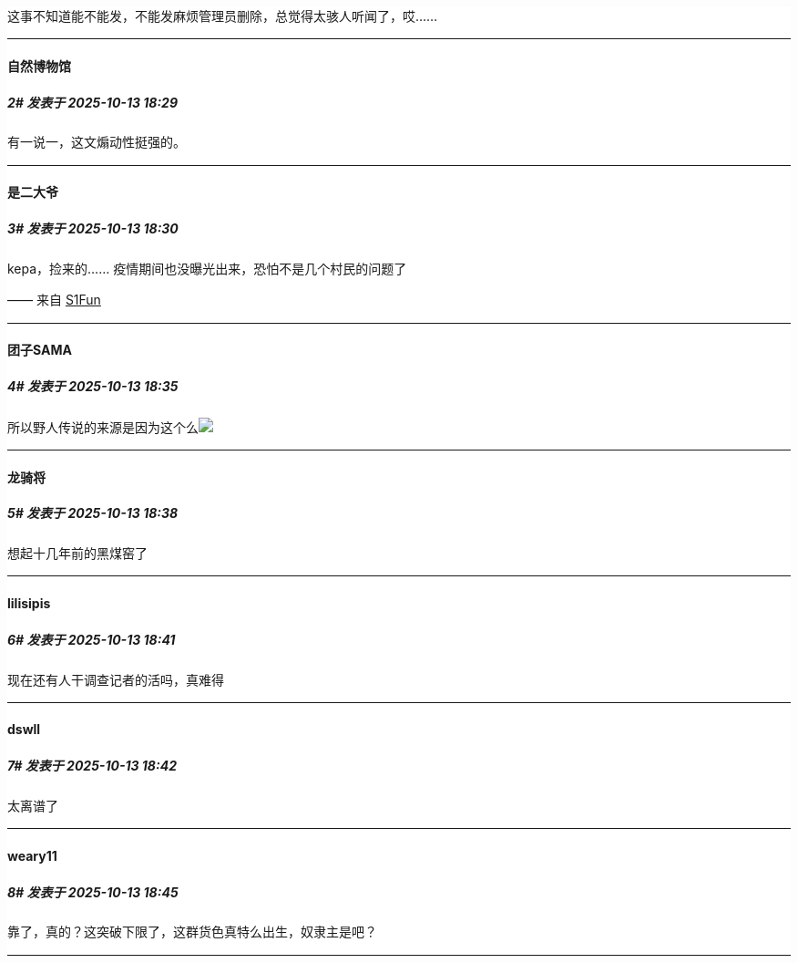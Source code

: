这事不知道能不能发，不能发麻烦管理员删除，总觉得太骇人听闻了，哎……

*****

####  自然博物馆  
##### 2#       发表于 2025-10-13 18:29

有一说一，这文煽动性挺强的。

*****

####  是二大爷  
##### 3#       发表于 2025-10-13 18:30

kepa，捡来的……
疫情期间也没曝光出来，恐怕不是几个村民的问题了

—— 来自 [S1Fun](https://s1fun.koalcat.com)

*****

####  团子SAMA  
##### 4#       发表于 2025-10-13 18:35

所以野人传说的来源是因为这个么<img src="https://static.stage1st.com/image/smiley/face2017/004.gif" referrerpolicy="no-referrer">

*****

####  龙骑将  
##### 5#       发表于 2025-10-13 18:38

想起十几年前的黑煤窑了

*****

####  lilisipis  
##### 6#       发表于 2025-10-13 18:41

现在还有人干调查记者的活吗，真难得

*****

####  dswll  
##### 7#       发表于 2025-10-13 18:42

太离谱了

*****

####  weary11  
##### 8#       发表于 2025-10-13 18:45

靠了，真的？这突破下限了，这群货色真特么出生，奴隶主是吧？

*****

